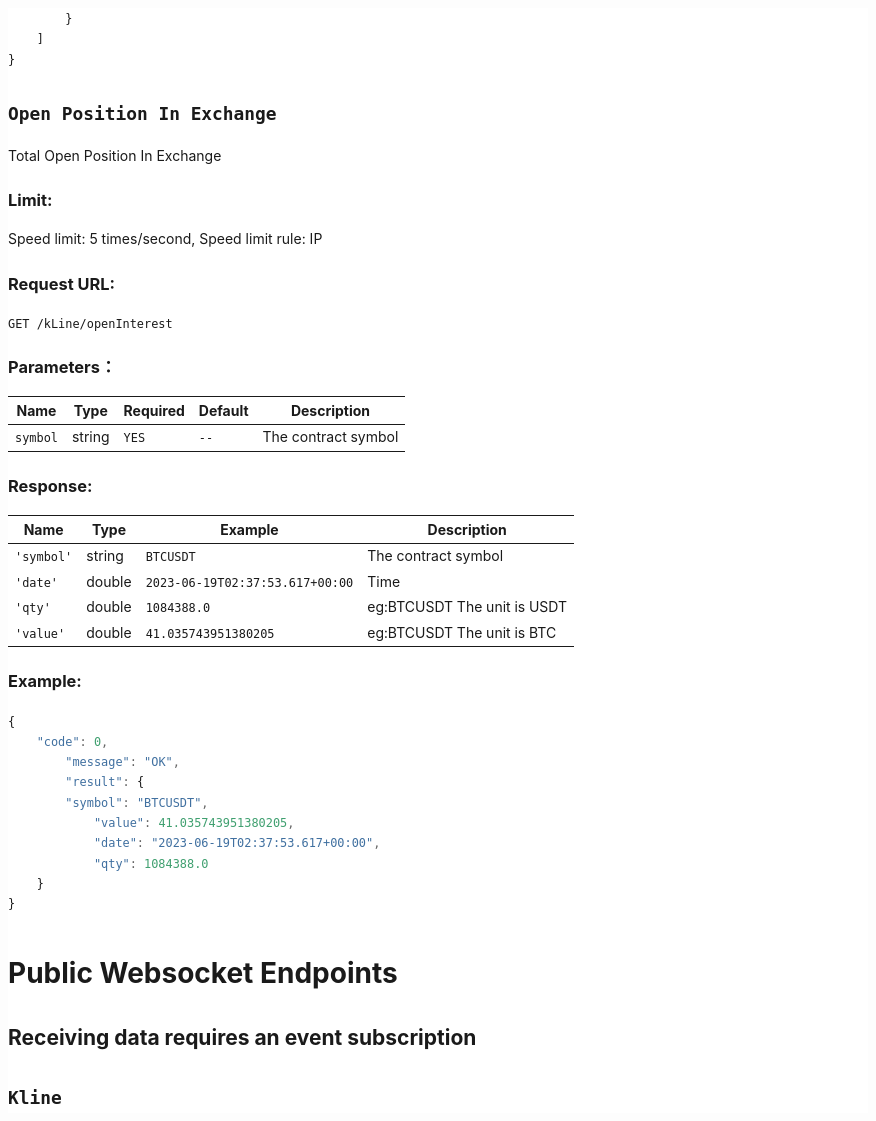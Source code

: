 ```js
        }
    ]
}
```
## `Open Position In Exchange`

Total Open Position In Exchange

### **Limit:**
Speed limit: 5 times/second, Speed limit rule: IP

### **Request URL:**
```
GET /kLine/openInterest
```

### **Parameters：**
| Name|Type|Required|Default|Description |
| ------------ | ------------ | ------------ | ------------ | ---- |
|`symbol`|string|`YES`|`--`|The contract symbol

### **Response:**
Name|Type|Example|Description
------------ | ------------ | ------------ | ------------
`'symbol'`|string|`BTCUSDT`|The contract symbol
`'date'`|double|`2023-06-19T02:37:53.617+00:00`|Time
`'qty'`|double|`1084388.0`| eg:BTCUSDT The unit is USDT
`'value'`|double|`41.035743951380205`|eg:BTCUSDT The unit is BTC
### **Example:**
```js
{
    "code": 0,
        "message": "OK",
        "result": {
        "symbol": "BTCUSDT",
            "value": 41.035743951380205,
            "date": "2023-06-19T02:37:53.617+00:00",
            "qty": 1084388.0
    }
}
```
# Public Websocket Endpoints

##  Receiving data requires an event subscription
## `Kline`
